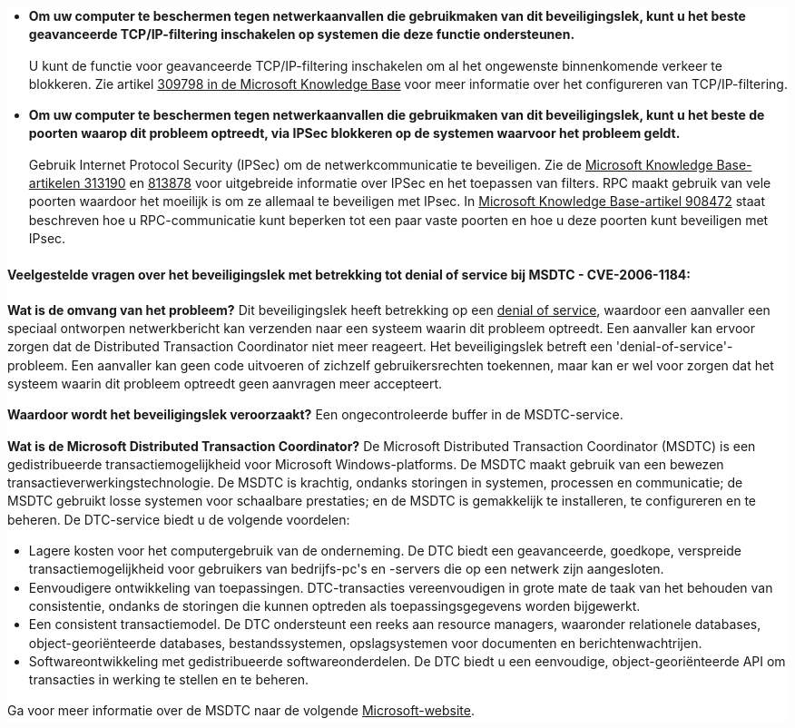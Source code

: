 -   **Om uw computer te beschermen tegen netwerkaanvallen die gebruikmaken van dit beveiligingslek, kunt u het beste geavanceerde TCP/IP-filtering inschakelen op systemen die deze functie ondersteunen.**

    U kunt de functie voor geavanceerde TCP/IP-filtering inschakelen om al het ongewenste binnenkomende verkeer te blokkeren. Zie artikel [309798 in de Microsoft Knowledge Base](http://support.microsoft.com/kb/309798) voor meer informatie over het configureren van TCP/IP-filtering.

-   **Om uw computer te beschermen tegen netwerkaanvallen die gebruikmaken van dit beveiligingslek, kunt u het beste de poorten waarop dit probleem optreedt, via IPSec blokkeren op de systemen waarvoor het probleem geldt.**

    Gebruik Internet Protocol Security (IPSec) om de netwerkcommunicatie te beveiligen. Zie de [Microsoft Knowledge Base-artikelen 313190](http://support.microsoft.com/kb/313190) en [813878](http://support.microsoft.com/kb/813878) voor uitgebreide informatie over IPSec en het toepassen van filters. RPC maakt gebruik van vele poorten waardoor het moeilijk is om ze allemaal te beveiligen met IPsec. In [Microsoft Knowledge Base-artikel 908472](http://support.microsoft.com/kb/908472) staat beschreven hoe u RPC-communicatie kunt beperken tot een paar vaste poorten en hoe u deze poorten kunt beveiligen met IPsec.

#### Veelgestelde vragen over het beveiligingslek met betrekking tot denial of service bij MSDTC - CVE-2006-1184:

**Wat is de omvang van het probleem?**
Dit beveiligingslek heeft betrekking op een [denial of service](http://go.microsoft.com/fwlink/?linkid=21142x), waardoor een aanvaller een speciaal ontworpen netwerkbericht kan verzenden naar een systeem waarin dit probleem optreedt. Een aanvaller kan ervoor zorgen dat de Distributed Transaction Coordinator niet meer reageert. Het beveiligingslek betreft een 'denial-of-service'-probleem. Een aanvaller kan geen code uitvoeren of zichzelf gebruikersrechten toekennen, maar kan er wel voor zorgen dat het systeem waarin dit probleem optreedt geen aanvragen meer accepteert.

**Waardoor wordt het beveiligingslek veroorzaakt?**
Een ongecontroleerde buffer in de MSDTC-service.

**Wat is de Microsoft Distributed Transaction Coordinator?**
De Microsoft Distributed Transaction Coordinator (MSDTC) is een gedistribueerde transactiemogelijkheid voor Microsoft Windows-platforms. De MSDTC maakt gebruik van een bewezen transactieverwerkingstechnologie. De MSDTC is krachtig, ondanks storingen in systemen, processen en communicatie; de MSDTC gebruikt losse systemen voor schaalbare prestaties; en de MSDTC is gemakkelijk te installeren, te configureren en te beheren. De DTC-service biedt u de volgende voordelen:

-   Lagere kosten voor het computergebruik van de onderneming.
    De DTC biedt een geavanceerde, goedkope, verspreide transactiemogelijkheid voor gebruikers van bedrijfs-pc's en -servers die op een netwerk zijn aangesloten.
-   Eenvoudigere ontwikkeling van toepassingen.
    DTC-transacties vereenvoudigen in grote mate de taak van het behouden van consistentie, ondanks de storingen die kunnen optreden als toepassingsgegevens worden bijgewerkt.
-   Een consistent transactiemodel.
    De DTC ondersteunt een reeks aan resource managers, waaronder relationele databases, object-georiënteerde databases, bestandssystemen, opslagsystemen voor documenten en berichtenwachtrijen.
-   Softwareontwikkeling met gedistribueerde softwareonderdelen.
    De DTC biedt u een eenvoudige, object-georiënteerde API om transacties in werking te stellen en te beheren.

Ga voor meer informatie over de MSDTC naar de volgende [Microsoft-website](http://msdn.microsoft.com/library/default.asp?url=/library/en-us/cossdk/html/39dad51b-4b40-4cca-925f-af812c749e8d.asp).

